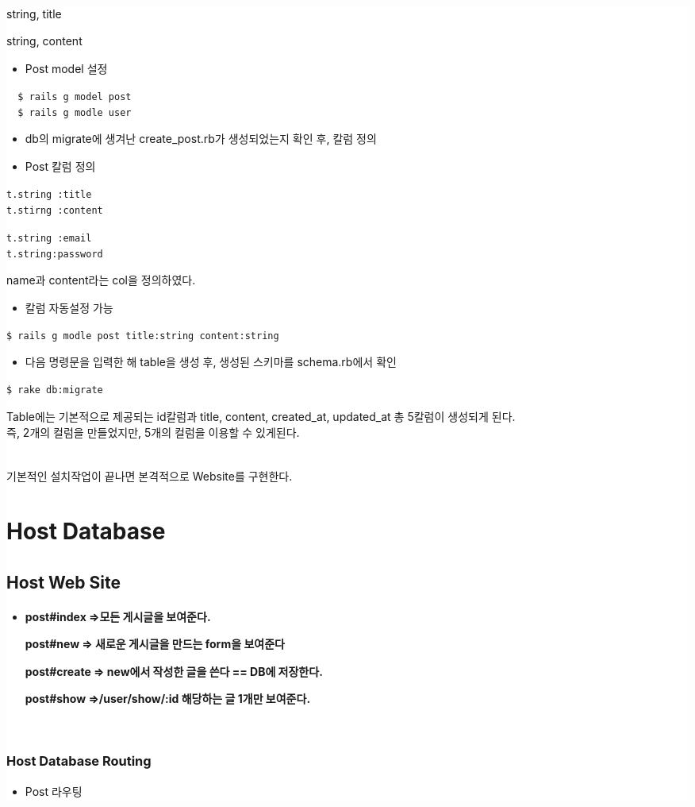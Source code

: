   string, title

  string, content


* Post model 설정
```
  $ rails g model post
  $ rails g modle user
```
* db의 migrate에 생겨난 create_post.rb가 생성되었는지 확인 후, 칼럼 정의<br/>

- Post 칼럼 정의

```
t.string :title
t.stirng :content
```

```
t.string :email
t.string:password
```

name과 content라는 col을 정의하였다. 

* 칼럼 자동설정 가능

```
$ rails g modle post title:string content:string
```

* 다음 명령문을 입력한 해 table을 생성 후, 생성된 스키마를 schema.rb에서 확인

```
$ rake db:migrate
```
Table에는 기본적으로 제공되는 id칼럼과 title, content, created_at, updated_at 총 5칼럼이 생성되게 된다. <br/>
즉, 2개의 컬럼을 만들었지만, 5개의 컬럼을 이용할 수 있게된다.
<br/><br/>


기본적인 설치작업이 끝나면 본격적으로 Website를 구현한다. 


Host Database
============
## Host Web Site
* **post#index =>모든 게시글을 보여준다.**<br/>

  **post#new => 새로운 게시글을 만드는 form을 보여준다**<br/>

  **post#create =>  new에서 작성한 글을 쓴다 == DB에 저장한다.**<br/>

  **post#show =>/user/show/:id 해당하는 글 1개만 보여준다.**

  ​
### Host Database Routing

* Post 라우팅
